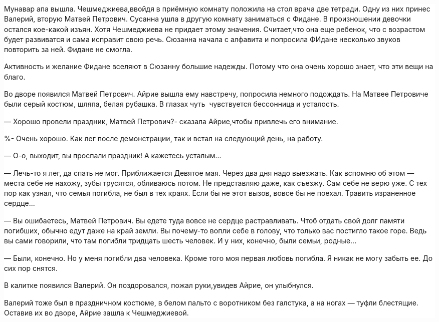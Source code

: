 Мунавар апа вышла.
Чешмеджиева,ввойдя в приёмную комнату положила на стол врача две тетради.
Одну из них принес Валерий, вторую Матвей Петрович.
Сусанна ушла в другую комнату заниматься с Фидане.
В произношении девочки остался кое-какой изъян.
Хотя Чешмеджиева не придает этому значения.
Считает,что она еще ребенок, что с возрастом будет развиватся и сама исправит свою речь.
Сюзанна начала с алфавита и попросила ФИдане несколько звуков повторить за ней.
Фидане не смогла.



Активность и желание Фидане вселяют в Сюзанну большие надежды.
Потому что она очень хорошо знает, что эти вещи на благо.

Во дворе появился Матвей Петрович.
Айрие вышла ему навстречу, попросила немного подождать.
На Матвее Петровиче были серый костюм, шляпа, белая рубашка.
В глазах чуть  чувствуется бессонница и усталость.

— Хорошо провели праздник, Матвей Петрович?- сказала Айрие,чтобы привлечь его внимание.

%- Очень хорошо.
Как лег после демонстрации, так и встал на следующий день, на работу.

— О-о, выходит, вы проспали праздник!
А кажетесь усталым...

— Лечь-то я лег, да спать не мог.
Приближается Девятое мая.
Через два дня надо выезжать.
Как вспомню об этом — места себе не нахожу, зубы трусятся, обливаюсь потом.
Не представляю даже, как съезжу.
Сам себе не верю уже.
С тех пор как узнал, что семья погибла, не был в тех краях.
Если бы не этот вызов, вовсе бы не поехал.
Травить израненное сердце...

— Вы ошибаетесь, Матвей Петрович.
Вы едете туда вовсе не сердце растравливать.
Чтоб отдать свой долг памяти погибших, обычно едут даже на край земли.
Вы почему-то вопли себе в голову, что только вас постигло такое горе.
Ведь вы сами говорили, что там погибли тридцать шесть человек.
И у них, конечно, были семьи, родные...

— Были, конечно.
Но у меня погибли два человека.
Кроме того моя первая любовь погибла.
Я никак не могу забыть ее.
До сих пор снятся.

В калитке появился Валерий.
Он поздоровался, пожал руки,увидев Айрие, он улыбнулся.

Валерий тоже был в праздничном костюме, в белом пальто с воротником без галстука, а на ногах — туфли блестящие.
Оставив их во дворе, Айрие зашла к Чешмеджиевой.
